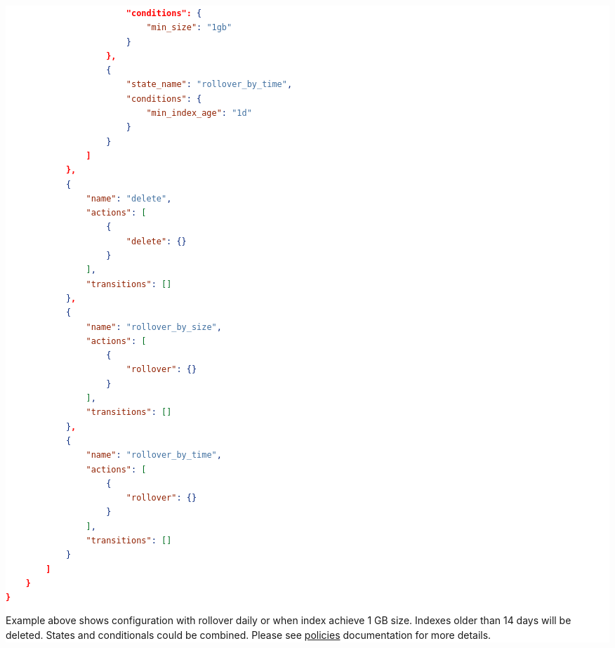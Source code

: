 ```json
                        "conditions": {
                            "min_size": "1gb"
                        }
                    },
                    {
                        "state_name": "rollover_by_time",
                        "conditions": {
                            "min_index_age": "1d"
                        }
                    }
                ]
            },
            {
                "name": "delete",
                "actions": [
                    {
                        "delete": {}
                    }
                ],
                "transitions": []
            },
            {
                "name": "rollover_by_size",
                "actions": [
                    {
                        "rollover": {}
                    }
                ],
                "transitions": []
            },
            {
                "name": "rollover_by_time",
                "actions": [
                    {
                        "rollover": {}
                    }
                ],
                "transitions": []
            }
        ]
    }
}
```

Example above shows configuration with rollover daily or when index achieve 1 GB size. Indexes older than 14 days will
be deleted. States and conditionals could be combined. Please
see [policies](https://opendistro.github.io/for-elasticsearch-docs/docs/im/ism/policies/) documentation for more
details.

